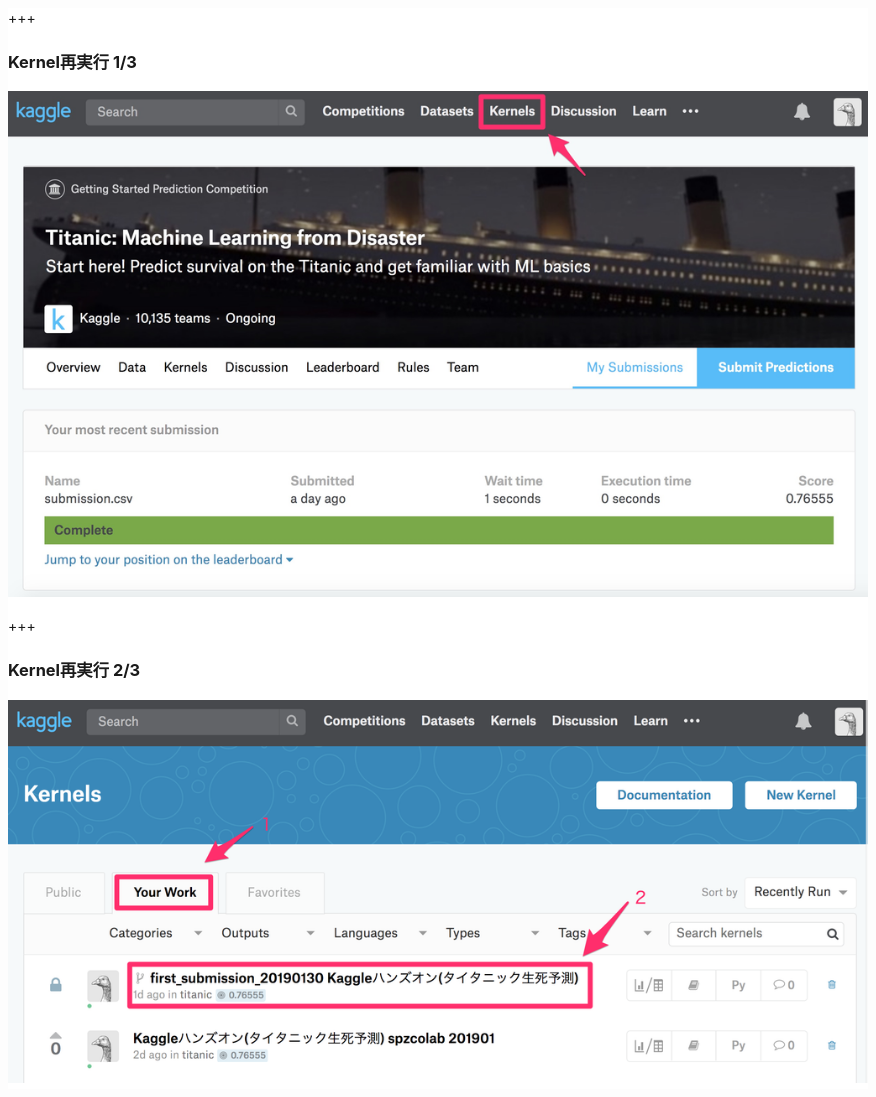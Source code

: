 +++

### Kernel再実行 1/3

![提出した画面で上部のKernelsをクリック](spz_Jan_titanic_handson/assets/submission_results_to_kernel.jpg)

+++

### Kernel再実行 2/3

![Your Workから先ほどのKernelをクリック](spz_Jan_titanic_handson/assets/select_your_kernels.png)
